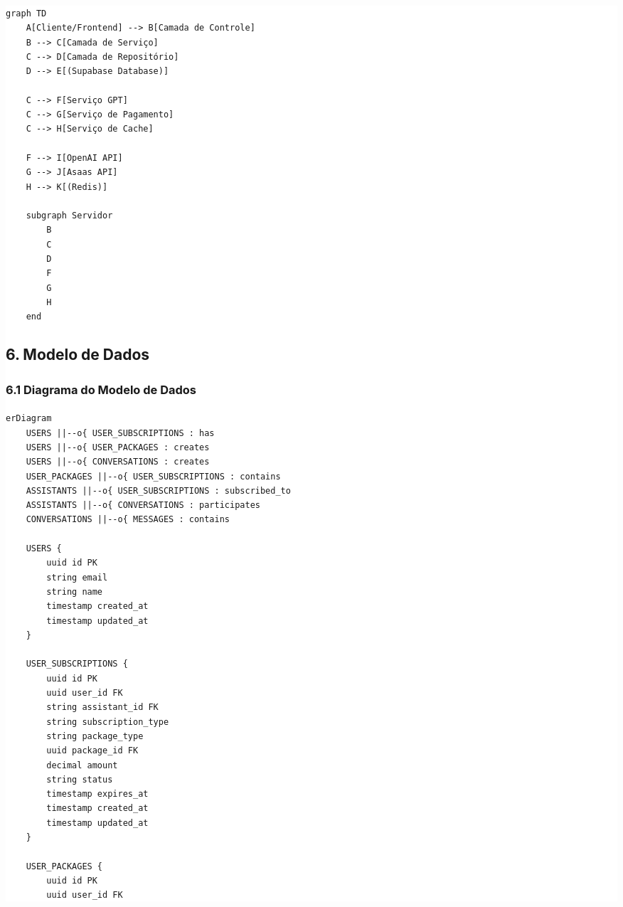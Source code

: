 ```mermaid
graph TD
    A[Cliente/Frontend] --> B[Camada de Controle]
    B --> C[Camada de Serviço]
    C --> D[Camada de Repositório]
    D --> E[(Supabase Database)]
    
    C --> F[Serviço GPT]
    C --> G[Serviço de Pagamento]
    C --> H[Serviço de Cache]
    
    F --> I[OpenAI API]
    G --> J[Asaas API]
    H --> K[(Redis)]

    subgraph Servidor
        B
        C
        D
        F
        G
        H
    end
```

## 6. Modelo de Dados

### 6.1 Diagrama do Modelo de Dados

```mermaid
erDiagram
    USERS ||--o{ USER_SUBSCRIPTIONS : has
    USERS ||--o{ USER_PACKAGES : creates
    USERS ||--o{ CONVERSATIONS : creates
    USER_PACKAGES ||--o{ USER_SUBSCRIPTIONS : contains
    ASSISTANTS ||--o{ USER_SUBSCRIPTIONS : subscribed_to
    ASSISTANTS ||--o{ CONVERSATIONS : participates
    CONVERSATIONS ||--o{ MESSAGES : contains

    USERS {
        uuid id PK
        string email
        string name
        timestamp created_at
        timestamp updated_at
    }
    
    USER_SUBSCRIPTIONS {
        uuid id PK
        uuid user_id FK
        string assistant_id FK
        string subscription_type
        string package_type
        uuid package_id FK
        decimal amount
        string status
        timestamp expires_at
        timestamp created_at
        timestamp updated_at
    }
    
    USER_PACKAGES {
        uuid id PK
        uuid user_id FK
```